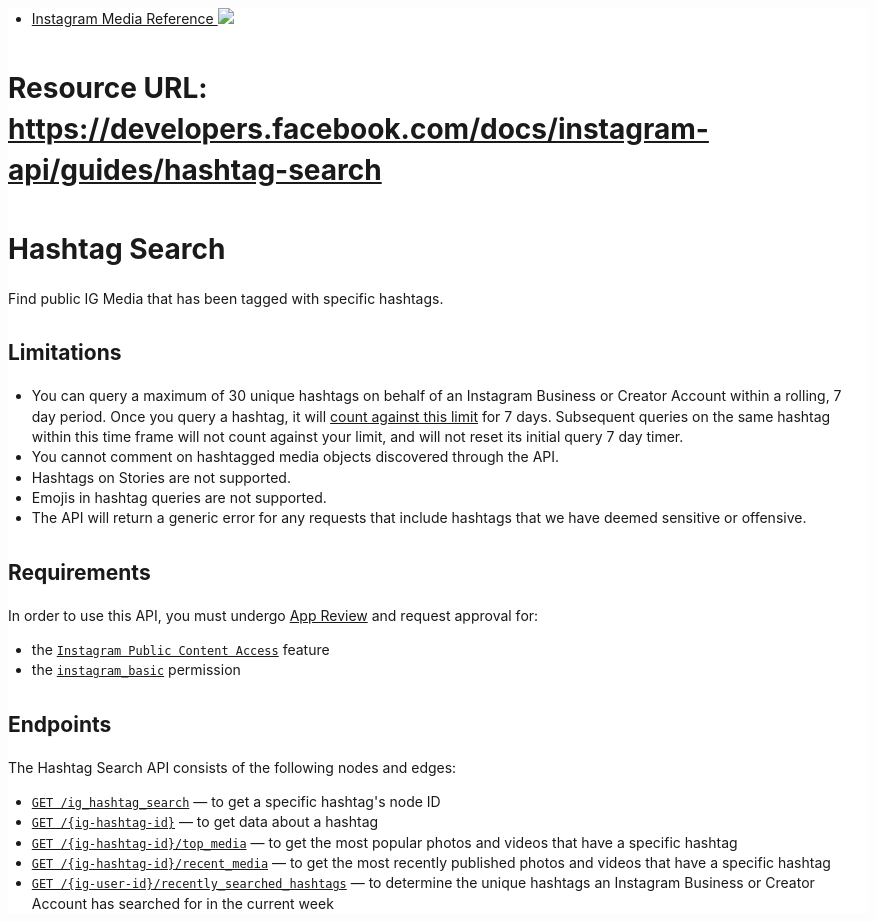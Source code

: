 * [Instagram Media Reference ![](https://scontent-cdg4-2.xx.fbcdn.net/v/t39.2365-6/310307727_3347317042262105_1088877051262827250_n.png?_nc_cat=107&ccb=1-7&_nc_sid=e280be&_nc_ohc=6zzb9-5bY8QAX_nY52g&_nc_ht=scontent-cdg4-2.xx&oh=00_AfBRGSoDbMfUe1dC6xxUblU-wz3raGSpfpjPYKA-ck1AaA&oe=65D572A2)](https://developers.facebook.com/docs/instagram-api/reference/ig-media) 
    

[](#) 

[](#)

# Resource URL: https://developers.facebook.com/docs/instagram-api/guides/hashtag-search
Hashtag Search
==============

Find public IG Media that has been tagged with specific hashtags.

Limitations
-----------

* You can query a maximum of 30 unique hashtags on behalf of an Instagram Business or Creator Account within a rolling, 7 day period. Once you query a hashtag, it will [count against this limit](https://developers.facebook.com/docs/instagram-api/reference/ig-user/recently_searched_hashtags) for 7 days. Subsequent queries on the same hashtag within this time frame will not count against your limit, and will not reset its initial query 7 day timer.
* You cannot comment on hashtagged media objects discovered through the API.
* Hashtags on Stories are not supported.
* Emojis in hashtag queries are not supported.
* The API will return a generic error for any requests that include hashtags that we have deemed sensitive or offensive.

[](#)

Requirements
------------

In order to use this API, you must undergo [App Review](https://developers.facebook.com/docs/apps/review) and request approval for:

* the [`Instagram Public Content Access`](https://developers.facebook.com/docs/apps/review/feature#reference-INSTAGRAM_PUBLIC_CONTENT_ACCESS) feature
* the [`instagram_basic`](https://developers.facebook.com/docs/facebook-login/permissions#reference-instagram_basic) permission

[](#)

Endpoints
---------

The Hashtag Search API consists of the following nodes and edges:

* [`GET /ig_hashtag_search`](https://developers.facebook.com/docs/instagram-api/reference/ig-hashtag-search#reading) — to get a specific hashtag's node ID
* [`GET /{ig-hashtag-id}`](https://developers.facebook.com/docs/instagram-api/reference/ig-hashtag#reading) — to get data about a hashtag
* [`GET /{ig-hashtag-id}/top_media`](https://developers.facebook.com/docs/instagram-api/reference/ig-hashtag/top-media#reading) — to get the most popular photos and videos that have a specific hashtag
* [`GET /{ig-hashtag-id}/recent_media`](https://developers.facebook.com/docs/instagram-api/reference/ig-hashtag/recent-media#reading) — to get the most recently published photos and videos that have a specific hashtag
* [`GET /{ig-user-id}/recently_searched_hashtags`](https://developers.facebook.com/docs/instagram-api/reference/ig-user/recently_searched_hashtags) — to determine the unique hashtags an Instagram Business or Creator Account has searched for in the current week
